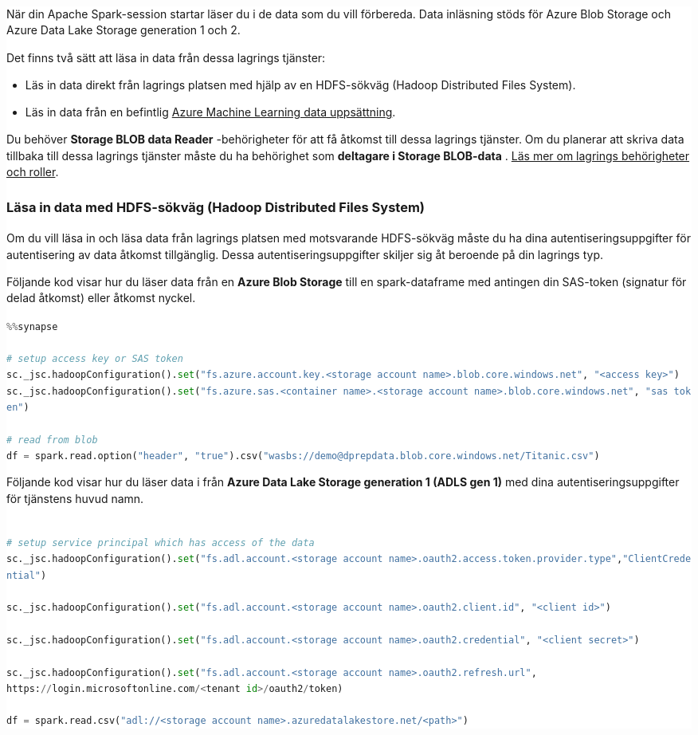 När din Apache Spark-session startar läser du i de data som du vill förbereda. Data inläsning stöds för Azure Blob Storage och Azure Data Lake Storage generation 1 och 2.

Det finns två sätt att läsa in data från dessa lagrings tjänster: 

* Läs in data direkt från lagrings platsen med hjälp av en HDFS-sökväg (Hadoop Distributed Files System).

* Läs in data från en befintlig [Azure Machine Learning data uppsättning](how-to-create-register-datasets.md).

Du behöver **Storage BLOB data Reader** -behörigheter för att få åtkomst till dessa lagrings tjänster. Om du planerar att skriva data tillbaka till dessa lagrings tjänster måste du ha behörighet som **deltagare i Storage BLOB-data** . [Läs mer om lagrings behörigheter och roller](../storage/common/storage-auth-aad-rbac-portal.md#azure-roles-for-blobs-and-queues).

### <a name="load-data-with-hadoop-distributed-files-system-hdfs-path"></a>Läsa in data med HDFS-sökväg (Hadoop Distributed Files System)

Om du vill läsa in och läsa data från lagrings platsen med motsvarande HDFS-sökväg måste du ha dina autentiseringsuppgifter för autentisering av data åtkomst tillgänglig. Dessa autentiseringsuppgifter skiljer sig åt beroende på din lagrings typ.  

Följande kod visar hur du läser data från en **Azure Blob Storage** till en spark-dataframe med antingen din SAS-token (signatur för delad åtkomst) eller åtkomst nyckel. 

```python
%%synapse

# setup access key or SAS token
sc._jsc.hadoopConfiguration().set("fs.azure.account.key.<storage account name>.blob.core.windows.net", "<access key>")
sc._jsc.hadoopConfiguration().set("fs.azure.sas.<container name>.<storage account name>.blob.core.windows.net", "sas token")

# read from blob 
df = spark.read.option("header", "true").csv("wasbs://demo@dprepdata.blob.core.windows.net/Titanic.csv")
```

Följande kod visar hur du läser data i från **Azure Data Lake Storage generation 1 (ADLS gen 1)** med dina autentiseringsuppgifter för tjänstens huvud namn. 

```python

# setup service principal which has access of the data
sc._jsc.hadoopConfiguration().set("fs.adl.account.<storage account name>.oauth2.access.token.provider.type","ClientCredential")

sc._jsc.hadoopConfiguration().set("fs.adl.account.<storage account name>.oauth2.client.id", "<client id>")

sc._jsc.hadoopConfiguration().set("fs.adl.account.<storage account name>.oauth2.credential", "<client secret>")

sc._jsc.hadoopConfiguration().set("fs.adl.account.<storage account name>.oauth2.refresh.url",
https://login.microsoftonline.com/<tenant id>/oauth2/token)

df = spark.read.csv("adl://<storage account name>.azuredatalakestore.net/<path>")

```
